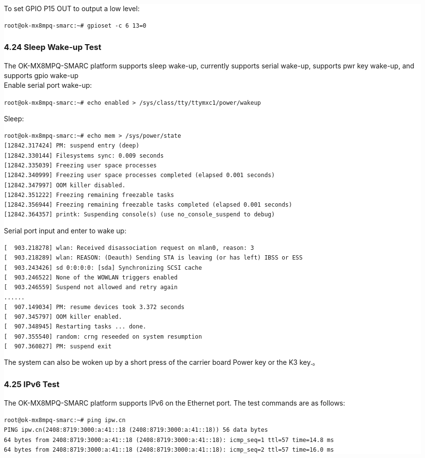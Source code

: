 To set GPIO P15 OUT to output a low level:

```plain
root@ok-mx8mpq-smarc:~# gpioset -c 6 13=0
```

### 4.24 Sleep Wake-up Test

The OK-MX8MPQ-SMARC platform supports sleep wake-up, currently supports serial wake-up, supports pwr key wake-up, and supports gpio wake-up   
Enable serial port wake-up:

```plain
root@ok-mx8mpq-smarc:~# echo enabled > /sys/class/tty/ttymxc1/power/wakeup
```

Sleep:

```plain
root@ok-mx8mpq-smarc:~# echo mem > /sys/power/state 
[12842.317424] PM: suspend entry (deep)
[12842.330144] Filesystems sync: 0.009 seconds
[12842.335039] Freezing user space processes
[12842.340999] Freezing user space processes completed (elapsed 0.001 seconds)
[12842.347997] OOM killer disabled.
[12842.351222] Freezing remaining freezable tasks
[12842.356944] Freezing remaining freezable tasks completed (elapsed 0.001 seconds)
[12842.364357] printk: Suspending console(s) (use no_console_suspend to debug)
```

Serial port input and enter to wake up:

```plain
[  903.218278] wlan: Received disassociation request on mlan0, reason: 3
[  903.218289] wlan: REASON: (Deauth) Sending STA is leaving (or has left) IBSS or ESS
[  903.243426] sd 0:0:0:0: [sda] Synchronizing SCSI cache
[  903.246522] None of the WOWLAN triggers enabled
[  903.246559] Suspend not allowed and retry again
......
[  907.149034] PM: resume devices took 3.372 seconds
[  907.345797] OOM killer enabled.
[  907.348945] Restarting tasks ... done.
[  907.355540] random: crng reseeded on system resumption
[  907.360827] PM: suspend exit
```

The system can also be woken up by a short press of the carrier board Power key or the K3 key.。

### 4.25 IPv6 Test

The OK-MX8MPQ-SMARC platform supports IPv6 on the Ethernet port. The test commands are as follows:

```plain
root@ok-mx8mpq-smarc:~# ping ipw.cn
PING ipw.cn(2408:8719:3000:a:41::18 (2408:8719:3000:a:41::18)) 56 data bytes
64 bytes from 2408:8719:3000:a:41::18 (2408:8719:3000:a:41::18): icmp_seq=1 ttl=57 time=14.8 ms
64 bytes from 2408:8719:3000:a:41::18 (2408:8719:3000:a:41::18): icmp_seq=2 ttl=57 time=16.0 ms
```

